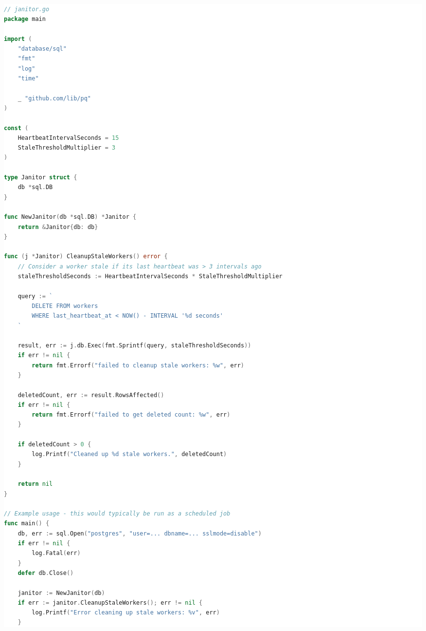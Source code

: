 ```go
// janitor.go
package main

import (
	"database/sql"
	"fmt"
	"log"
	"time"

	_ "github.com/lib/pq"
)

const (
	HeartbeatIntervalSeconds = 15
	StaleThresholdMultiplier = 3
)

type Janitor struct {
	db *sql.DB
}

func NewJanitor(db *sql.DB) *Janitor {
	return &Janitor{db: db}
}

func (j *Janitor) CleanupStaleWorkers() error {
	// Consider a worker stale if its last heartbeat was > 3 intervals ago
	staleThresholdSeconds := HeartbeatIntervalSeconds * StaleThresholdMultiplier
	
	query := `
		DELETE FROM workers
		WHERE last_heartbeat_at < NOW() - INTERVAL '%d seconds'
	`
	
	result, err := j.db.Exec(fmt.Sprintf(query, staleThresholdSeconds))
	if err != nil {
		return fmt.Errorf("failed to cleanup stale workers: %w", err)
	}
	
	deletedCount, err := result.RowsAffected()
	if err != nil {
		return fmt.Errorf("failed to get deleted count: %w", err)
	}
	
	if deletedCount > 0 {
		log.Printf("Cleaned up %d stale workers.", deletedCount)
	}
	
	return nil
}

// Example usage - this would typically be run as a scheduled job
func main() {
	db, err := sql.Open("postgres", "user=... dbname=... sslmode=disable")
	if err != nil {
		log.Fatal(err)
	}
	defer db.Close()
	
	janitor := NewJanitor(db)
	if err := janitor.CleanupStaleWorkers(); err != nil {
		log.Printf("Error cleaning up stale workers: %v", err)
	}
```